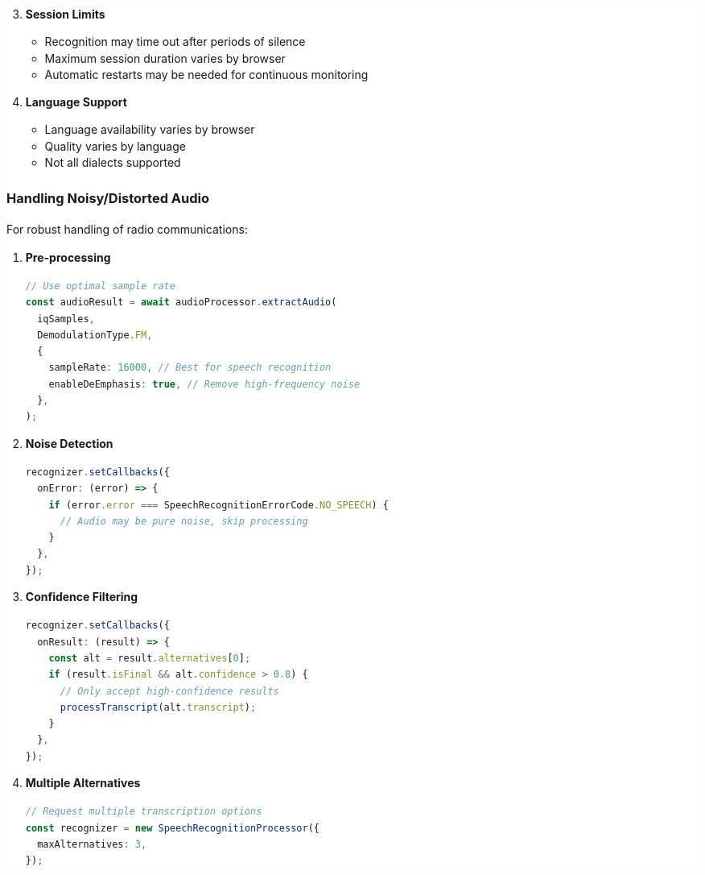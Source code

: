 3. **Session Limits**
   - Recognition may time out after periods of silence
   - Maximum session duration varies by browser
   - Automatic restarts may be needed for continuous monitoring

4. **Language Support**
   - Language availability varies by browser
   - Quality varies by language
   - Not all dialects supported

### Handling Noisy/Distorted Audio

For robust handling of radio communications:

1. **Pre-processing**

   ```typescript
   // Use optimal sample rate
   const audioResult = await audioProcessor.extractAudio(
     iqSamples,
     DemodulationType.FM,
     {
       sampleRate: 16000, // Best for speech recognition
       enableDeEmphasis: true, // Remove high-frequency noise
     },
   );
   ```

2. **Noise Detection**

   ```typescript
   recognizer.setCallbacks({
     onError: (error) => {
       if (error.error === SpeechRecognitionErrorCode.NO_SPEECH) {
         // Audio may be pure noise, skip processing
       }
     },
   });
   ```

3. **Confidence Filtering**

   ```typescript
   recognizer.setCallbacks({
     onResult: (result) => {
       const alt = result.alternatives[0];
       if (result.isFinal && alt.confidence > 0.8) {
         // Only accept high-confidence results
         processTranscript(alt.transcript);
       }
     },
   });
   ```

4. **Multiple Alternatives**
   ```typescript
   // Request multiple transcription options
   const recognizer = new SpeechRecognitionProcessor({
     maxAlternatives: 3,
   });
   ```
